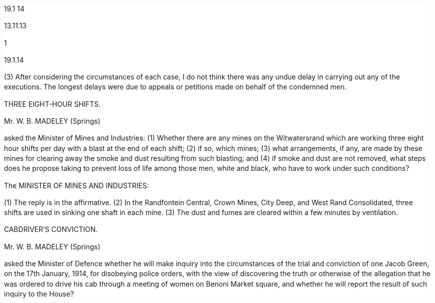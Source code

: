<td><p>19.1 14</p></td>

</tr>

<tr>

<td><p>13.11.13</p></td>

<td><p>1</p></td>

<td><p>19.1.14</p></td>

</tr>

</table>

<p>(3) After considering the circumstances of each case, I do not think there was any undue delay in carrying out any of the executions. The longest delays were due to appeals or petitions made on behalf of the condemned men.</p>

</speech>

</debateSection>

<debateSection name="#three_eight-hour_shifts">

<heading>THREE EIGHT-HOUR SHIFTS.</heading>

<speech by="#madeley">

<from>Mr. <person refersTo="hansard_za">W. B. MADELEY</person> (Springs)</from>

<p>asked the Minister of Mines and Industries: (1) Whether there are any mines on the Witwatersrand which are working three eight hour shifts per day with a blast at the end of each shift; (2) if so, which mines; (3) what arrangements, if any, are made by these mines for clearing away the smoke and dust resulting from such blasting; and (4) if smoke and dust are not removed, what steps does he propose taking to prevent loss of life among those men, white and black, who have to work under such conditions?</p>

</speech>

<speech by="#minister_of_mines_and_industries">

<from>The <person refersTo="hansard_za">MINISTER OF MINES AND INDUSTRIES</person>:</from>

<p>(1) The reply is in the affirmative. (2) In the Randfontein Central, Crown Mines, City Deep, and West Rand Consolidated, three shifts are used in sinking one shaft in each mine. (3) The dust and fumes are cleared within a few minutes by ventilation.</p>

</speech>

</debateSection>

<debateSection name="#cabdrivers_conviction">

<heading>CABDRIVER&#x2019;S CONVICTION.</heading>

<speech by="#madeley">

<from>Mr. <person refersTo="hansard_za">W. B. MADELEY</person> (Springs)</from>

<p>asked the Minister of Defence whether he will make inquiry into the circumstances of the trial and conviction of one Jacob Green, on the 17th January, 1914, for disobeying police orders, with the view of discovering the truth or otherwise of the allegation that he was ordered to drive his cab through a meeting of women on Benoni Market square, and whether he will report the result of such inquiry to the House?</p>
